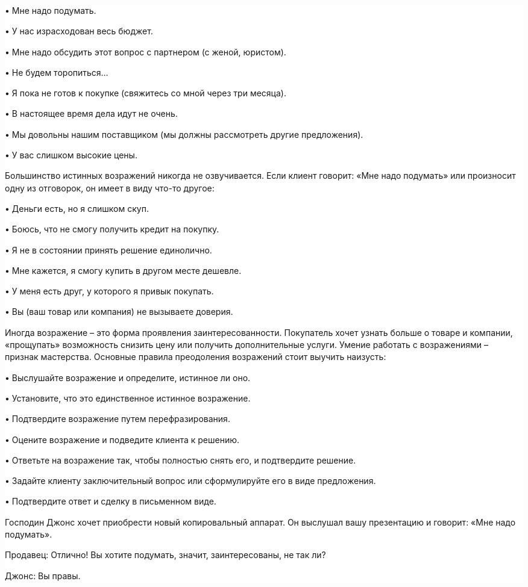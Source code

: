 • Мне надо подумать.

• У нас израсходован весь бюджет.

• Мне надо обсудить этот вопрос с партнером (с женой, юристом).

• Не будем торопиться…

• Я пока не готов к покупке (свяжитесь со мной через три месяца).

• В настоящее время дела идут не очень.

• Мы довольны нашим поставщиком (мы должны рассмотреть другие
предложения).

• У вас слишком высокие цены.

Большинство истинных возражений никогда не озвучивается. Если клиент
говорит: «Мне надо подумать» или произносит одну из отговорок, он имеет
в виду что-то другое:

• Деньги есть, но я слишком скуп.

• Боюсь, что не смогу получить кредит на покупку.

• Я не в состоянии принять решение единолично.

• Мне кажется, я смогу купить в другом месте дешевле.

• У меня есть друг, у которого я привык покупать.

• Вы (ваш товар или компания) не вызываете доверия.

Иногда возражение – это форма проявления заинтересованности. Покупатель
хочет узнать больше о товаре и компании, «прощупать» возможность снизить
цену или получить дополнительные услуги. Умение работать с возражениями
– признак мастерства. Основные правила преодоления возражений стоит
выучить наизусть:

• Выслушайте возражение и определите, истинное ли оно.

• Установите, что это единственное истинное возражение.

• Подтвердите возражение путем перефразирования.

• Оцените возражение и подведите клиента к решению.

• Ответьте на возражение так, чтобы полностью снять его, и подтвердите
решение.

• Задайте клиенту заключительный вопрос или сформулируйте его в виде
предложения.

• Подтвердите ответ и сделку в письменном виде.

Господин Джонс хочет приобрести новый копировальный аппарат. Он выслушал
вашу презентацию и говорит: «Мне надо подумать».

Продавец: Отлично! Вы хотите подумать, значит, заинтересованы, не так
ли?

Джонс: Вы правы.
